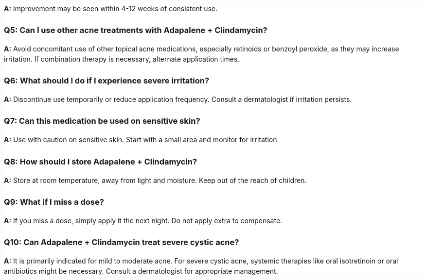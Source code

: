 **A:** Improvement may be seen within 4-12 weeks of consistent use.

### **Q5: Can I use other acne treatments with Adapalene + Clindamycin?**

**A:** Avoid concomitant use of other topical acne medications, especially retinoids or benzoyl peroxide, as they may increase irritation.  If combination therapy is necessary, alternate application times.


### **Q6: What should I do if I experience severe irritation?**

**A:**  Discontinue use temporarily or reduce application frequency. Consult a dermatologist if irritation persists.

### **Q7: Can this medication be used on sensitive skin?**

**A:** Use with caution on sensitive skin. Start with a small area and monitor for irritation.

### **Q8:  How should I store Adapalene + Clindamycin?**

**A:** Store at room temperature, away from light and moisture. Keep out of the reach of children.

### **Q9: What if I miss a dose?**

**A:** If you miss a dose, simply apply it the next night. Do not apply extra to compensate.


### **Q10:  Can Adapalene + Clindamycin treat severe cystic acne?**

**A:** It is primarily indicated for mild to moderate acne. For severe cystic acne, systemic therapies like oral isotretinoin or oral antibiotics might be necessary. Consult a dermatologist for appropriate management.

